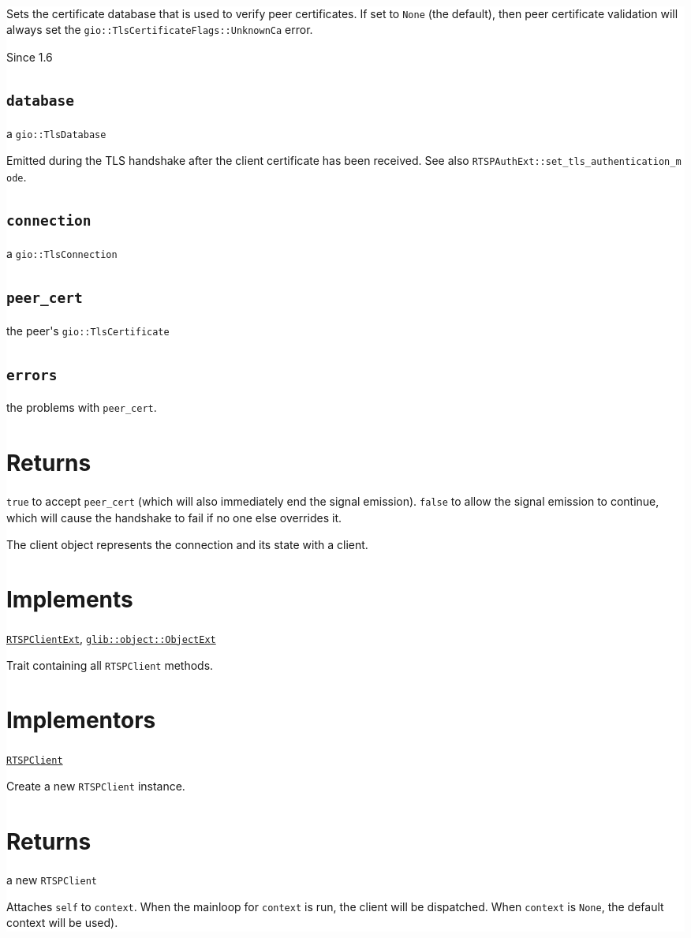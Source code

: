 Sets the certificate database that is used to verify peer certificates.
If set to `None` (the default), then peer certificate validation will always
set the `gio::TlsCertificateFlags::UnknownCa` error.

Since 1.6
## `database`
a `gio::TlsDatabase`

Emitted during the TLS handshake after the client certificate has
been received. See also `RTSPAuthExt::set_tls_authentication_mode`.
## `connection`
a `gio::TlsConnection`
## `peer_cert`
the peer's `gio::TlsCertificate`
## `errors`
the problems with `peer_cert`.

# Returns

`true` to accept `peer_cert` (which will also
immediately end the signal emission). `false` to allow the signal
emission to continue, which will cause the handshake to fail if
no one else overrides it.

The client object represents the connection and its state with a client.

# Implements

[`RTSPClientExt`](trait.RTSPClientExt.html), [`glib::object::ObjectExt`](../glib/object/trait.ObjectExt.html)

Trait containing all `RTSPClient` methods.

# Implementors

[`RTSPClient`](struct.RTSPClient.html)

Create a new `RTSPClient` instance.

# Returns

a new `RTSPClient`

Attaches `self` to `context`. When the mainloop for `context` is run, the
client will be dispatched. When `context` is `None`, the default context will be
used).
